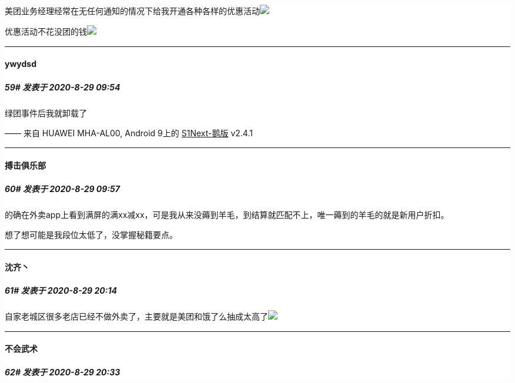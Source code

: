 


美团业务经理经常在无任何通知的情况下给我开通各种各样的优惠活动<img src="https://static.saraba1st.com/image/smiley/face2017/066.png" referrerpolicy="no-referrer">

优惠活动不花没团的钱<img src="https://static.saraba1st.com/image/smiley/face2017/067.png" referrerpolicy="no-referrer">







*****

####  ywydsd  
##### 59#       发表于 2020-8-29 09:54




绿团事件后我就卸载了

—— 来自 HUAWEI MHA-AL00, Android 9上的 [S1Next-鹅版](https://github.com/ykrank/S1-Next/releases) v2.4.1







*****

####  搏击俱乐部  
##### 60#       发表于 2020-8-29 09:57




的确在外卖app上看到满屏的满xx减xx，可是我从来没薅到羊毛，到结算就匹配不上，唯一薅到的羊毛的就是新用户折扣。


想了想可能是我段位太低了，没掌握秘籍要点。








*****

####  沈齐丶  
##### 61#       发表于 2020-8-29 20:14




自家老城区很多老店已经不做外卖了，主要就是美团和饿了么抽成太高了<img src="https://static.saraba1st.com/image/smiley/face2017/067.png" referrerpolicy="no-referrer">







*****

####  不会武术  
##### 62#       发表于 2020-8-29 20:33
